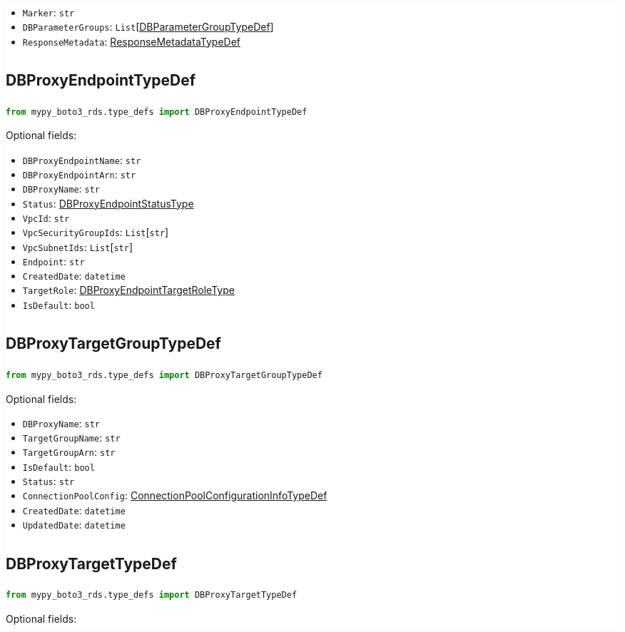 - `Marker`: `str`
- `DBParameterGroups`:
  `List`\[[DBParameterGroupTypeDef](./type_defs.md#dbparametergrouptypedef)\]
- `ResponseMetadata`:
  [ResponseMetadataTypeDef](./type_defs.md#responsemetadatatypedef)

## DBProxyEndpointTypeDef

```python
from mypy_boto3_rds.type_defs import DBProxyEndpointTypeDef
```

Optional fields:

- `DBProxyEndpointName`: `str`
- `DBProxyEndpointArn`: `str`
- `DBProxyName`: `str`
- `Status`:
  [DBProxyEndpointStatusType](./literals.md#dbproxyendpointstatustype)
- `VpcId`: `str`
- `VpcSecurityGroupIds`: `List`\[`str`\]
- `VpcSubnetIds`: `List`\[`str`\]
- `Endpoint`: `str`
- `CreatedDate`: `datetime`
- `TargetRole`:
  [DBProxyEndpointTargetRoleType](./literals.md#dbproxyendpointtargetroletype)
- `IsDefault`: `bool`

## DBProxyTargetGroupTypeDef

```python
from mypy_boto3_rds.type_defs import DBProxyTargetGroupTypeDef
```

Optional fields:

- `DBProxyName`: `str`
- `TargetGroupName`: `str`
- `TargetGroupArn`: `str`
- `IsDefault`: `bool`
- `Status`: `str`
- `ConnectionPoolConfig`:
  [ConnectionPoolConfigurationInfoTypeDef](./type_defs.md#connectionpoolconfigurationinfotypedef)
- `CreatedDate`: `datetime`
- `UpdatedDate`: `datetime`

## DBProxyTargetTypeDef

```python
from mypy_boto3_rds.type_defs import DBProxyTargetTypeDef
```

Optional fields:
